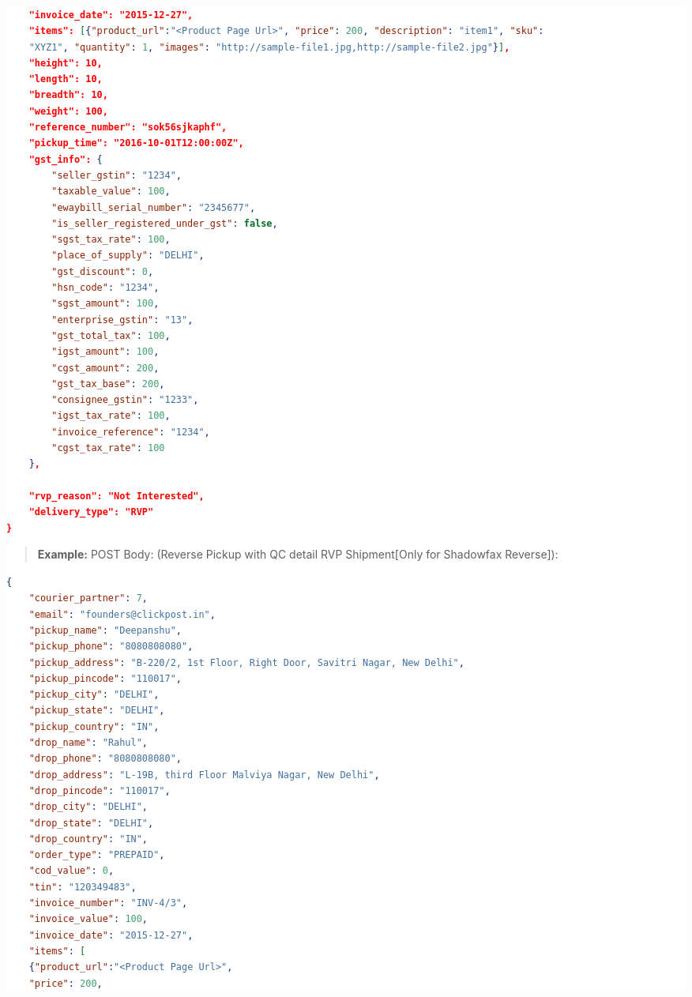 ```json
    "invoice_date": "2015-12-27",
    "items": [{"product_url":"<Product Page Url>", "price": 200, "description": "item1", "sku":
    "XYZ1", "quantity": 1, "images": "http://sample-file1.jpg,http://sample-file2.jpg"}],
    "height": 10,
    "length": 10,
    "breadth": 10,
    "weight": 100,
    "reference_number": "sok56sjkaphf",
    "pickup_time": "2016-10-01T12:00:00Z",
    "gst_info": {
        "seller_gstin": "1234",
        "taxable_value": 100,
        "ewaybill_serial_number": "2345677",
        "is_seller_registered_under_gst": false,
        "sgst_tax_rate": 100,
        "place_of_supply": "DELHI",
        "gst_discount": 0,
        "hsn_code": "1234",
        "sgst_amount": 100,
        "enterprise_gstin": "13",
        "gst_total_tax": 100,
        "igst_amount": 100,
        "cgst_amount": 200,
        "gst_tax_base": 200,
        "consignee_gstin": "1233",
        "igst_tax_rate": 100,
        "invoice_reference": "1234",
        "cgst_tax_rate": 100
    },

    "rvp_reason": "Not Interested",
    "delivery_type": "RVP"
}
```

> __Example:__ POST Body: (Reverse Pickup with QC detail RVP Shipment[Only for Shadowfax Reverse]):

```json
{
    "courier_partner": 7,
    "email": "founders@clickpost.in",
    "pickup_name": "Deepanshu",
    "pickup_phone": "8080808080",
    "pickup_address": "B-220/2, 1st Floor, Right Door, Savitri Nagar, New Delhi",
    "pickup_pincode": "110017",
    "pickup_city": "DELHI",
    "pickup_state": "DELHI",
    "pickup_country": "IN",
    "drop_name": "Rahul",
    "drop_phone": "8080808080",
    "drop_address": "L-19B, third Floor Malviya Nagar, New Delhi",
    "drop_pincode": "110017",
    "drop_city": "DELHI",
    "drop_state": "DELHI",
    "drop_country": "IN",
    "order_type": "PREPAID",
    "cod_value": 0,
    "tin": "120349483",
    "invoice_number": "INV-4/3",
    "invoice_value": 100,
    "invoice_date": "2015-12-27",
    "items": [
    {"product_url":"<Product Page Url>",
    "price": 200, 
```